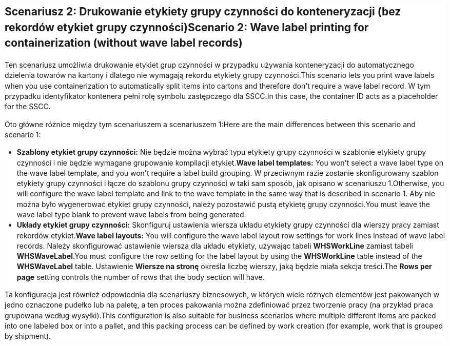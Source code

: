 ## <a name="scenario-2-wave-label-printing-for-containerization-without-wave-label-records"></a><span data-ttu-id="4fb46-285">Scenariusz 2: Drukowanie etykiety grupy czynności do konteneryzacji (bez rekordów etykiet grupy czynności)</span><span class="sxs-lookup"><span data-stu-id="4fb46-285">Scenario 2: Wave label printing for containerization (without wave label records)</span></span>

<span data-ttu-id="4fb46-286">Ten scenariusz umożliwia drukowanie etykiet grup czynności w przypadku używania konteneryzacji do automatycznego dzielenia towarów na kartony i dlatego nie wymagają rekordu etykiety grupy czynności.</span><span class="sxs-lookup"><span data-stu-id="4fb46-286">This scenario lets you print wave labels when you use containerization to automatically split items into cartons and therefore don't require a wave label record.</span></span> <span data-ttu-id="4fb46-287">W tym przypadku identyfikator kontenera pełni rolę symbolu zastępczego dla SSCC.</span><span class="sxs-lookup"><span data-stu-id="4fb46-287">In this case, the container ID acts as a placeholder for the SSCC.</span></span>

<span data-ttu-id="4fb46-288">Oto główne różnice między tym scenariuszem a scenariuszem 1:</span><span class="sxs-lookup"><span data-stu-id="4fb46-288">Here are the main differences between this scenario and scenario 1:</span></span>

- <span data-ttu-id="4fb46-289">**Szablony etykiet grupy czynności:** Nie będzie można wybrać typu etykiety grupy czynności w szablonie etykiety grupy czynności i nie będzie wymagane grupowanie kompilacji etykiet.</span><span class="sxs-lookup"><span data-stu-id="4fb46-289">**Wave label templates:** You won't select a wave label type on the wave label template, and you won't require a label build grouping.</span></span> <span data-ttu-id="4fb46-290">W przeciwnym razie zostanie skonfigurowany szablon etykiety grupy czynności i łącze do szablonu grupy czynności w taki sam sposób, jak opisano w scenariuszu 1.</span><span class="sxs-lookup"><span data-stu-id="4fb46-290">Otherwise, you will configure the wave label template and link to the wave template in the same way that is described in scenario 1.</span></span> <span data-ttu-id="4fb46-291">Aby nie można było wygenerować etykiet grupy czynności, należy pozostawić pustą etykietę grupy czynności.</span><span class="sxs-lookup"><span data-stu-id="4fb46-291">You must leave the wave label type blank to prevent wave labels from being generated.</span></span>
- <span data-ttu-id="4fb46-292">**Układy etykiet grupy czynności:** Skonfiguruj ustawienia wiersza układu etykiety grupy czynności dla wierszy pracy zamiast rekordów etykiet.</span><span class="sxs-lookup"><span data-stu-id="4fb46-292">**Wave label layouts:** You will configure the wave label layout row settings for work lines instead of wave label records.</span></span> <span data-ttu-id="4fb46-293">Należy skonfigurować ustawienie wiersza dla układu etykiety, używając tabeli **WHSWorkLine** zamiast tabeli **WHSWaveLabel**.</span><span class="sxs-lookup"><span data-stu-id="4fb46-293">You must configure the row setting for the label layout by using the **WHSWorkLine** table instead of the **WHSWaveLabel** table.</span></span> <span data-ttu-id="4fb46-294">Ustawienie **Wiersze na stronę** określa liczbę wierszy, jaką będzie miała sekcja treści.</span><span class="sxs-lookup"><span data-stu-id="4fb46-294">The **Rows per page** setting controls the number of rows that the body section will have.</span></span> 

<span data-ttu-id="4fb46-295">Ta konfiguracja jest również odpowiednia dla scenariuszy biznesowych, w których wiele różnych elementów jest pakowanych w jedno oznaczone pudełko lub na paletę, a ten proces pakowania można zdefiniować przez tworzenie pracy (na przykład praca grupowana według wysyłki).</span><span class="sxs-lookup"><span data-stu-id="4fb46-295">This configuration is also suitable for business scenarios where multiple different items are packed into one labeled box or into a pallet, and this packing process can be defined by work creation (for example, work that is grouped by shipment).</span></span>
